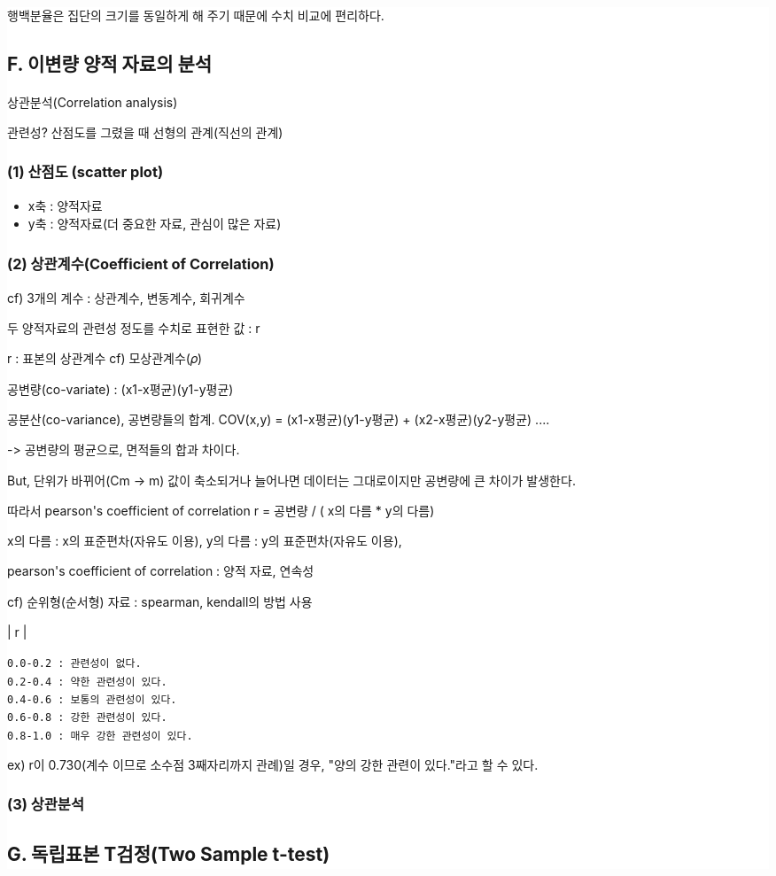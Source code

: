 행백분율은 집단의 크기를 동일하게 해 주기 때문에 수치 비교에 편리하다. 



F. 이변량 양적 자료의 분석 
------------------------

상관분석(Correlation analysis)

관련성? 산점도를 그렸을 때 선형의 관계(직선의 관계) 



### (1) 산점도 (scatter plot) 

* x축 : 양적자료
* y축 : 양적자료(더 중요한 자료, 관심이 많은 자료)



### (2) 상관계수(Coefficient of Correlation)

cf) 3개의 계수 : 상관계수, 변동계수, 회귀계수

두 양적자료의 관련성 정도를 수치로 표현한 값 : r

r : 표본의 상관계수    cf) 모상관계수(𝜌)

공변량(co-variate) : (x1-x평균)(y1-y평균)

공분산(co-variance), 공변량들의 합계. COV(x,y) = (x1-x평균)(y1-y평균) + (x2-x평균)(y2-y평균) ....   

-> 공변량의 평균으로, 면적들의 합과 차이다.   

But, 단위가 바뀌어(Cm -> m) 값이 축소되거나 늘어나면 데이터는 그대로이지만 공변량에 큰 차이가 발생한다. 

따라서  pearson's coefficient of correlation r = 공변량 / ( x의 다름 * y의 다름)

x의 다름 : x의 표준편차(자유도 이용), y의 다름 : y의 표준편차(자유도 이용),

pearson's coefficient of correlation : 양적 자료, 연속성

cf) 순위형(순서형) 자료 : spearman, kendall의 방법 사용

| r |

	0.0-0.2 : 관련성이 없다. 
	0.2-0.4 : 약한 관련성이 있다.
	0.4-0.6 : 보통의 관련성이 있다.
	0.6-0.8 : 강한 관련성이 있다.
	0.8-1.0 : 매우 강한 관련성이 있다. 

ex) r이 0.730(계수 이므로 소수점 3째자리까지 관례)일 경우, "양의 강한 관련이 있다."라고 할 수 있다. 



### (3) 상관분석



G. 독립표본 T검정(Two Sample t-test)
-------------------------
